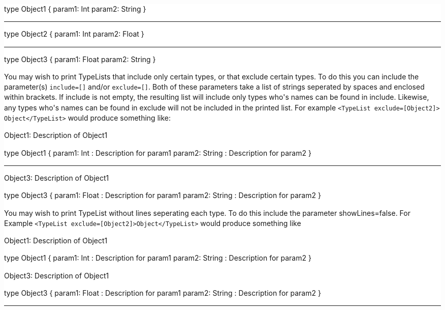 type Object1 {
param1: Int
param2: String
}

--------------------------------------

type Object2 {
param1: Int
param2: Float
}

--------------------------------------

type Object3 {
param1: Float
param2: String
}

You may wish to print TypeLists that include only certain types, or that exclude certain types. To do this you can include the parameter(s) `include=[]` and/or `exclude=[]`. Both of these parameters take a list of strings seperated by spaces and enclosed within brackets. If include is not empty, the resulting list will include only types who's names can be found in include. Likewise, any types who's names can be found in exclude will not be included in the printed list. For example `<TypeList exclude=[Object2]>Object</TypeList>` would produce something like:

Object1: Description of Object1

type Object1 {
param1: Int : Description for param1
param2: String : Description for param2
}

--------------------------------------

Object3: Description of Object1

type Object3 {
param1: Float : Description for param1
param2: String : Description for param2
}

You may wish to print TypeList without lines seperating each type. To do this include the parameter showLines=false. For Example `<TypeList exclude=[Object2]>Object</TypeList>` would produce something like


Object1: Description of Object1

type Object1 {
param1: Int : Description for param1
param2: String : Description for param2
}

Object3: Description of Object1

type Object3 {
param1: Float : Description for param1
param2: String : Description for param2
}

---